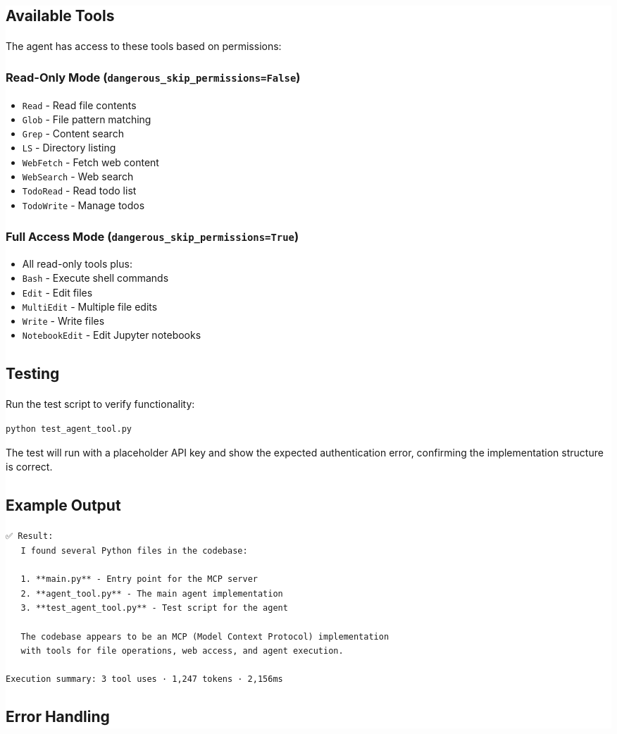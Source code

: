 ## Available Tools

The agent has access to these tools based on permissions:

### Read-Only Mode (`dangerous_skip_permissions=False`)
- `Read` - Read file contents
- `Glob` - File pattern matching
- `Grep` - Content search
- `LS` - Directory listing
- `WebFetch` - Fetch web content
- `WebSearch` - Web search
- `TodoRead` - Read todo list
- `TodoWrite` - Manage todos

### Full Access Mode (`dangerous_skip_permissions=True`)
- All read-only tools plus:
- `Bash` - Execute shell commands
- `Edit` - Edit files
- `MultiEdit` - Multiple file edits
- `Write` - Write files
- `NotebookEdit` - Edit Jupyter notebooks

## Testing

Run the test script to verify functionality:

```bash
python test_agent_tool.py
```

The test will run with a placeholder API key and show the expected authentication error, confirming the implementation structure is correct.

## Example Output

```
✅ Result:
   I found several Python files in the codebase:

   1. **main.py** - Entry point for the MCP server
   2. **agent_tool.py** - The main agent implementation
   3. **test_agent_tool.py** - Test script for the agent

   The codebase appears to be an MCP (Model Context Protocol) implementation 
   with tools for file operations, web access, and agent execution.

Execution summary: 3 tool uses · 1,247 tokens · 2,156ms
```

## Error Handling
